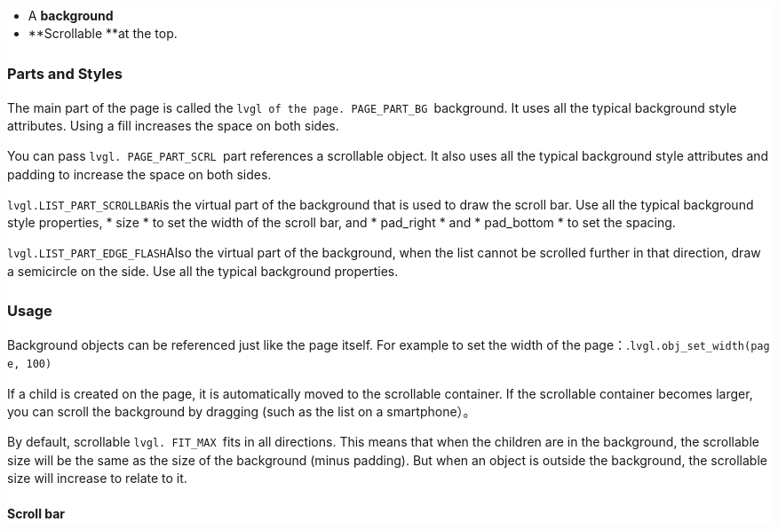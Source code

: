 - A **background**
- **Scrollable **at the top.

### Parts and Styles

The main part of the page is called the `lvgl of the page. PAGE_PART_BG `background. It uses all the typical background style attributes. Using a fill increases the space on both sides.

You can pass `lvgl. PAGE_PART_SCRL `part references a scrollable object. It also uses all the typical background style attributes and padding to increase the space on both sides.

`lvgl.LIST_PART_SCROLLBAR`is the virtual part of the background that is used to draw the scroll bar. Use all the typical background style properties, * size * to set the width of the scroll bar, and * pad_right * and * pad_bottom * to set the spacing.

`lvgl.LIST_PART_EDGE_FLASH`Also the virtual part of the background, when the list cannot be scrolled further in that direction, draw a semicircle on the side. Use all the typical background properties.

### Usage

Background objects can be referenced just like the page itself. For example to set the width of the page：.`lvgl.obj_set_width(page, 100)`

If a child is created on the page, it is automatically moved to the scrollable container. If the scrollable container becomes larger, you can scroll the background by dragging (such as the list on a smartphone）。

By default, scrollable `lvgl. FIT_MAX `fits in all directions. This means that when the children are in the background, the scrollable size will be the same as the size of the background (minus padding). But when an object is outside the background, the scrollable size will increase to relate to it.

#### Scroll bar

